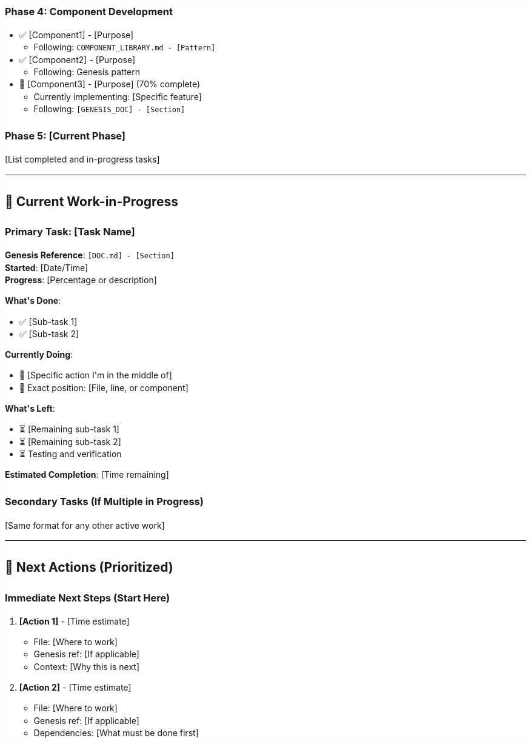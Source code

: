### Phase 4: Component Development
- ✅ [Component1] - [Purpose]
  - Following: `COMPONENT_LIBRARY.md - [Pattern]`
- ✅ [Component2] - [Purpose]
  - Following: Genesis pattern
- 🔄 [Component3] - [Purpose] (70% complete)
  - Currently implementing: [Specific feature]
  - Following: `[GENESIS_DOC] - [Section]`

### Phase 5: [Current Phase]
[List completed and in-progress tasks]

---

## 🔄 Current Work-in-Progress

### Primary Task: [Task Name]
**Genesis Reference**: `[DOC.md] - [Section]`  
**Started**: [Date/Time]  
**Progress**: [Percentage or description]

**What's Done**:
- ✅ [Sub-task 1]
- ✅ [Sub-task 2]

**Currently Doing**:
- 🔄 [Specific action I'm in the middle of]
- 📍 Exact position: [File, line, or component]

**What's Left**:
- ⏳ [Remaining sub-task 1]
- ⏳ [Remaining sub-task 2]
- ⏳ Testing and verification

**Estimated Completion**: [Time remaining]

### Secondary Tasks (If Multiple in Progress)
[Same format for any other active work]

---

## 🎯 Next Actions (Prioritized)

### Immediate Next Steps (Start Here)
1. **[Action 1]** - [Time estimate]
   - File: [Where to work]
   - Genesis ref: [If applicable]
   - Context: [Why this is next]

2. **[Action 2]** - [Time estimate]
   - File: [Where to work]
   - Genesis ref: [If applicable]
   - Dependencies: [What must be done first]
